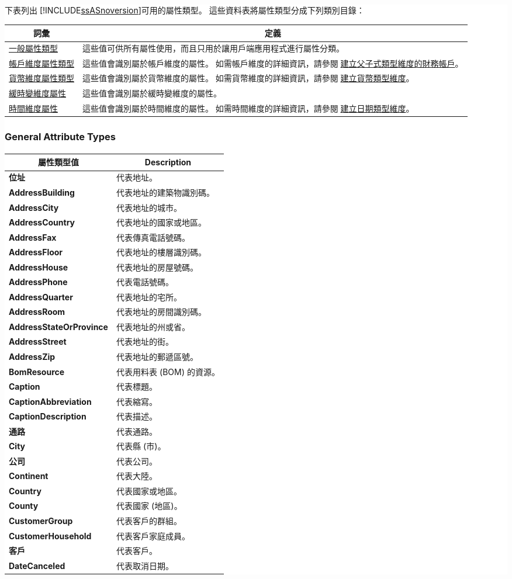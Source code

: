  下表列出 [!INCLUDE[ssASnoversion](../../includes/ssasnoversion-md.md)]可用的屬性類型。 這些資料表將屬性類型分成下列類別目錄：  
  
|詞彙|定義|  
|----------|----------------|  
|[一般屬性類型](#general_attribute_types)|這些值可供所有屬性使用，而且只用於讓用戶端應用程式進行屬性分類。|  
|[帳戶維度屬性類型](#account_dimension_attribute_types)|這些值會識別屬於帳戶維度的屬性。 如需帳戶維度的詳細資訊，請參閱 [建立父子式類型維度的財務帳戶](../../analysis-services/multidimensional-models/database-dimensions-finance-account-of-parent-child-type.md)。|  
|[貨幣維度屬性類型](#currency_dimension_attribute_types)|這些值會識別屬於貨幣維度的屬性。 如需貨幣維度的詳細資訊，請參閱 [建立貨幣類型維度](../../analysis-services/multidimensional-models/database-dimensions-create-a-currency-type-dimension.md)。|  
|[緩時變維度屬性](#slowly_changing_dimension_attribute_types)|這些值會識別屬於緩時變維度的屬性。|  
|[時間維度屬性](#time_dimension_attribute_types)|這些值會識別屬於時間維度的屬性。 如需時間維度的詳細資訊，請參閱 [建立日期類型維度](../../analysis-services/multidimensional-models/database-dimensions-create-a-date-type-dimension.md)。|  
  
###  <a name="general_attribute_types"></a> General Attribute Types  
  
|屬性類型值|Description|  
|--------------------------|-----------------|  
|**位址**|代表地址。|  
|**AddressBuilding**|代表地址的建築物識別碼。|  
|**AddressCity**|代表地址的城市。|  
|**AddressCountry**|代表地址的國家或地區。|  
|**AddressFax**|代表傳真電話號碼。|  
|**AddressFloor**|代表地址的樓層識別碼。|  
|**AddressHouse**|代表地址的房屋號碼。|  
|**AddressPhone**|代表電話號碼。|  
|**AddressQuarter**|代表地址的宅所。|  
|**AddressRoom**|代表地址的房間識別碼。|  
|**AddressStateOrProvince**|代表地址的州或省。|  
|**AddressStreet**|代表地址的街。|  
|**AddressZip**|代表地址的郵遞區號。|  
|**BomResource**|代表用料表 (BOM) 的資源。|  
|**Caption**|代表標題。|  
|**CaptionAbbreviation**|代表縮寫。|  
|**CaptionDescription**|代表描述。|  
|**通路**|代表通路。|  
|**City**|代表縣 (市)。|  
|**公司**|代表公司。|  
|**Continent**|代表大陸。|  
|**Country**|代表國家或地區。|  
|**County**|代表國家 (地區)。|  
|**CustomerGroup**|代表客戶的群組。|  
|**CustomerHousehold**|代表客戶家庭成員。|  
|**客戶**|代表客戶。|  
|**DateCanceled**|代表取消日期。|  